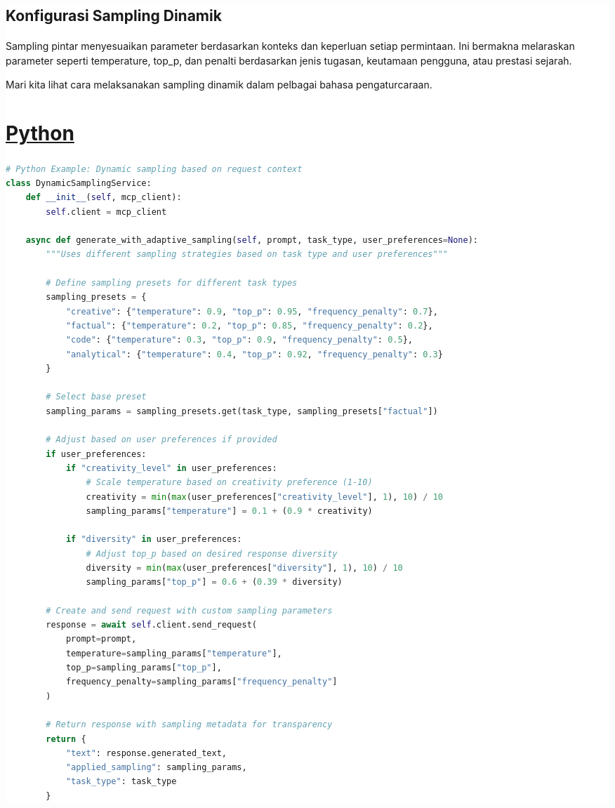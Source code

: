 
## Konfigurasi Sampling Dinamik

Sampling pintar menyesuaikan parameter berdasarkan konteks dan keperluan setiap permintaan. Ini bermakna melaraskan parameter seperti temperature, top_p, dan penalti berdasarkan jenis tugasan, keutamaan pengguna, atau prestasi sejarah.

Mari kita lihat cara melaksanakan sampling dinamik dalam pelbagai bahasa pengaturcaraan.

# [Python](../../../../05-AdvancedTopics/mcp-sampling)

```python
# Python Example: Dynamic sampling based on request context
class DynamicSamplingService:
    def __init__(self, mcp_client):
        self.client = mcp_client
        
    async def generate_with_adaptive_sampling(self, prompt, task_type, user_preferences=None):
        """Uses different sampling strategies based on task type and user preferences"""
        
        # Define sampling presets for different task types
        sampling_presets = {
            "creative": {"temperature": 0.9, "top_p": 0.95, "frequency_penalty": 0.7},
            "factual": {"temperature": 0.2, "top_p": 0.85, "frequency_penalty": 0.2},
            "code": {"temperature": 0.3, "top_p": 0.9, "frequency_penalty": 0.5},
            "analytical": {"temperature": 0.4, "top_p": 0.92, "frequency_penalty": 0.3}
        }
        
        # Select base preset
        sampling_params = sampling_presets.get(task_type, sampling_presets["factual"])
        
        # Adjust based on user preferences if provided
        if user_preferences:
            if "creativity_level" in user_preferences:
                # Scale temperature based on creativity preference (1-10)
                creativity = min(max(user_preferences["creativity_level"], 1), 10) / 10
                sampling_params["temperature"] = 0.1 + (0.9 * creativity)
            
            if "diversity" in user_preferences:
                # Adjust top_p based on desired response diversity
                diversity = min(max(user_preferences["diversity"], 1), 10) / 10
                sampling_params["top_p"] = 0.6 + (0.39 * diversity)
        
        # Create and send request with custom sampling parameters
        response = await self.client.send_request(
            prompt=prompt,
            temperature=sampling_params["temperature"],
            top_p=sampling_params["top_p"],
            frequency_penalty=sampling_params["frequency_penalty"]
        )
        
        # Return response with sampling metadata for transparency
        return {
            "text": response.generated_text,
            "applied_sampling": sampling_params,
            "task_type": task_type
        }
```

